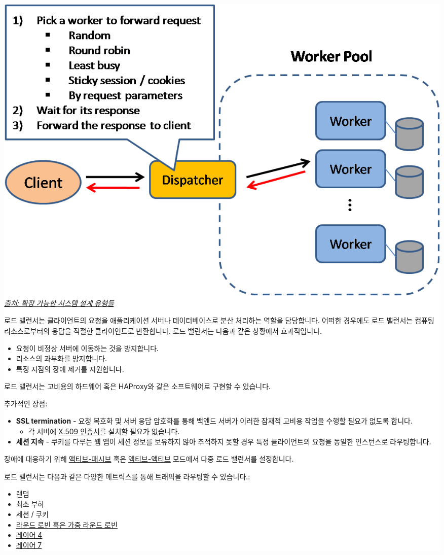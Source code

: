   <img src="images/h81n9iK.png">
  <br/>
  <i><a href=http://horicky.blogspot.com/2010/10/scalable-system-design-patterns.html>출처: 확장 가능한 시스템 설계 유형들</a></i>
</p>

로드 밸런서는 클라이언트의 요청을 애플리케이션 서버나 데이터베이스로 분산 처리하는 역할을 담당합니다. 어떠한 경우에도 로드 밸런서는 컴퓨팅 리소스로부터의 응답을 적절한 클라이언트로 반환합니다. 로드 밸런서는 다음과 같은 상황에서 효과적입니다.

* 요청이 비정상 서버에 이동하는 것을 방지합니다.
* 리소스의 과부화를 방지합니다.
* 특정 지점의 장애 제거를 지원합니다.

로드 밸런서는 고비용의 하드웨어 혹은 HAProxy와 같은 소프트웨어로 구현할 수 있습니다.

추가적인 장점:

* **SSL termination** - 요청 복호화 및 서버 응답 암호화를 통해 백엔드 서버가 이러한 잠재적 고비용 작업을 수행할 필요가 없도록 합니다.
    * 각 서버에 [X.509 인증서](https://en.wikipedia.org/wiki/X.509)를 설치할 필요가 없습니다.
* **세션 지속** - 쿠키를 다루는 웹 앱이 세션 정보를 보유하지 않아 추적하지 못할 경우 특정 클라이언트의 요청을 동일한 인스턴스로 라우팅합니다.

장애에 대응하기 위해 [액티브-패시브](#active-passive) 혹은 [액티브-액티브](#active-active) 모드에서 다중 로드 밸런서를 설정합니다.

로드 밸런서는 다음과 같은 다양한 메트릭스를 통해 트래픽을 라우팅할 수 있습니다.:

* 랜덤
* 최소 부하
* 세션 / 쿠키
* [라운드 로빈 혹은 가중 라운드 로빈](https://www.g33kinfo.com/info/round-robin-vs-weighted-round-robin-lb)
* [레이어 4](#레이어-4-로드-밸런싱)
* [레이어 7](#레이어-7-로드-밸런싱)
